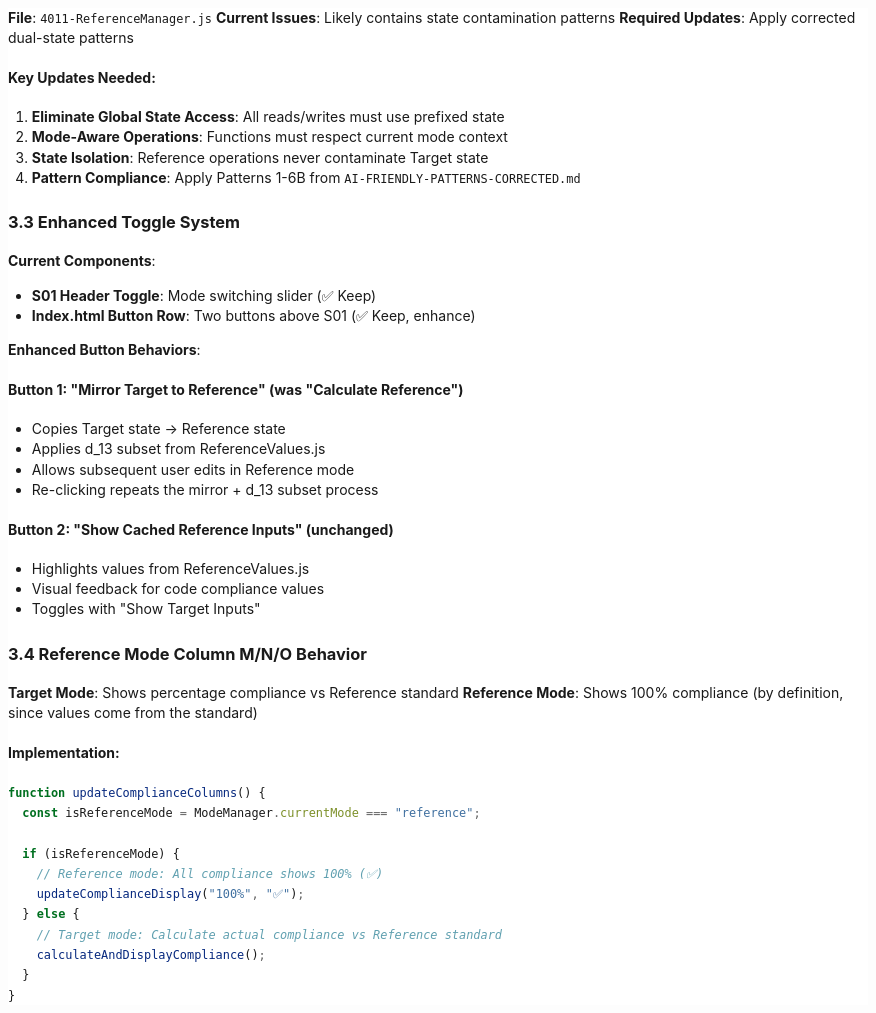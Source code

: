 **File**: `4011-ReferenceManager.js`
**Current Issues**: Likely contains state contamination patterns
**Required Updates**: Apply corrected dual-state patterns

#### **Key Updates Needed**:

1. **Eliminate Global State Access**: All reads/writes must use prefixed state
2. **Mode-Aware Operations**: Functions must respect current mode context
3. **State Isolation**: Reference operations never contaminate Target state
4. **Pattern Compliance**: Apply Patterns 1-6B from `AI-FRIENDLY-PATTERNS-CORRECTED.md`

### **3.3 Enhanced Toggle System**

**Current Components**:

- **S01 Header Toggle**: Mode switching slider (✅ Keep)
- **Index.html Button Row**: Two buttons above S01 (✅ Keep, enhance)

**Enhanced Button Behaviors**:

#### **Button 1: "Mirror Target to Reference"** (was "Calculate Reference")

- Copies Target state → Reference state
- Applies d_13 subset from ReferenceValues.js
- Allows subsequent user edits in Reference mode
- Re-clicking repeats the mirror + d_13 subset process

#### **Button 2: "Show Cached Reference Inputs"** (unchanged)

- Highlights values from ReferenceValues.js
- Visual feedback for code compliance values
- Toggles with "Show Target Inputs"

### **3.4 Reference Mode Column M/N/O Behavior**

**Target Mode**: Shows percentage compliance vs Reference standard
**Reference Mode**: Shows 100% compliance (by definition, since values come from the standard)

#### **Implementation**:

```javascript
function updateComplianceColumns() {
  const isReferenceMode = ModeManager.currentMode === "reference";

  if (isReferenceMode) {
    // Reference mode: All compliance shows 100% (✅)
    updateComplianceDisplay("100%", "✅");
  } else {
    // Target mode: Calculate actual compliance vs Reference standard
    calculateAndDisplayCompliance();
  }
}
```
